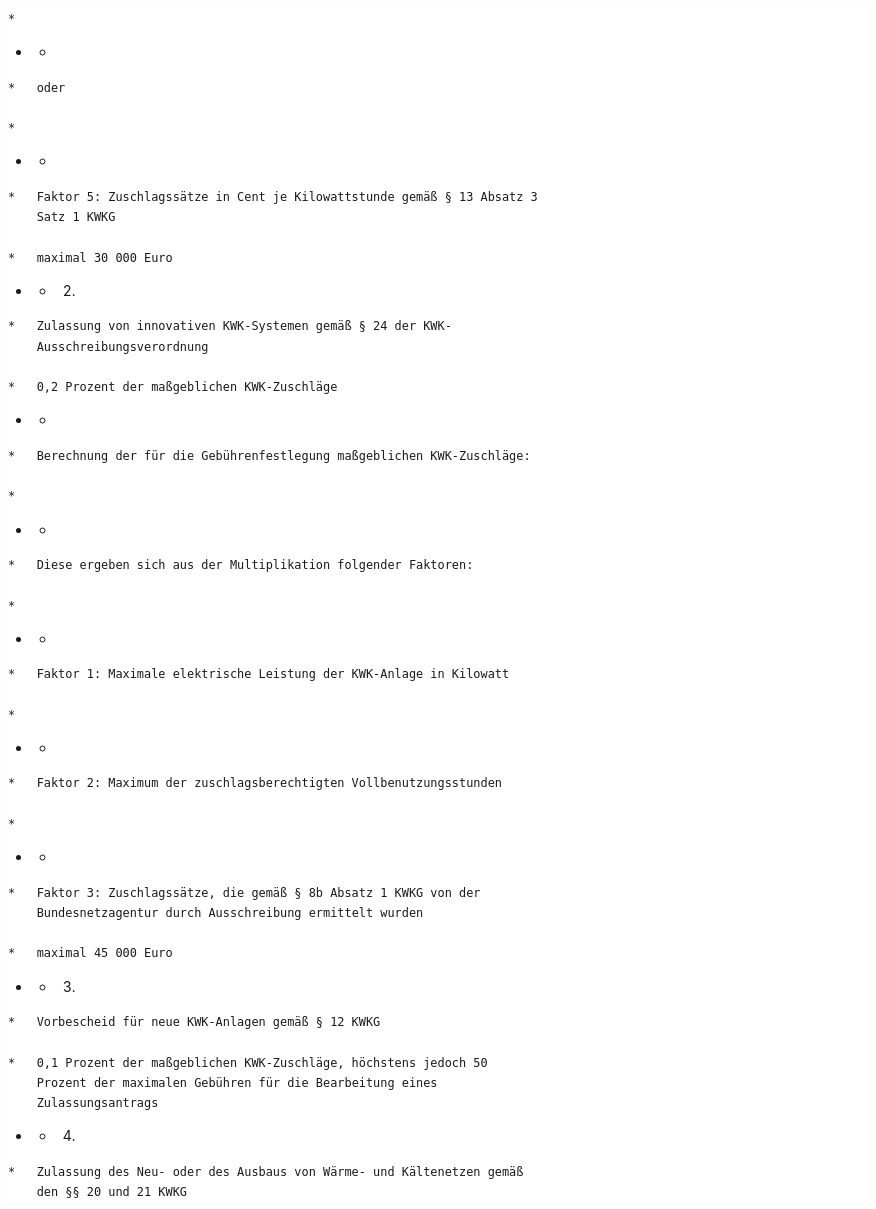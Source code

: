     *

*    *
    *   oder

    *

*    *
    *   Faktor 5: Zuschlagssätze in Cent je Kilowattstunde gemäß § 13 Absatz 3
        Satz 1 KWKG

    *   maximal 30 000 Euro


*    *   2.

    *   Zulassung von innovativen KWK-Systemen gemäß § 24 der KWK-
        Ausschreibungsverordnung

    *   0,2 Prozent der maßgeblichen KWK-Zuschläge


*    *
    *   Berechnung der für die Gebührenfestlegung maßgeblichen KWK-Zuschläge:

    *

*    *
    *   Diese ergeben sich aus der Multiplikation folgender Faktoren:

    *

*    *
    *   Faktor 1: Maximale elektrische Leistung der KWK-Anlage in Kilowatt

    *

*    *
    *   Faktor 2: Maximum der zuschlagsberechtigten Vollbenutzungsstunden

    *

*    *
    *   Faktor 3: Zuschlagssätze, die gemäß § 8b Absatz 1 KWKG von der
        Bundesnetzagentur durch Ausschreibung ermittelt wurden

    *   maximal 45 000 Euro


*    *   3.

    *   Vorbescheid für neue KWK-Anlagen gemäß § 12 KWKG

    *   0,1 Prozent der maßgeblichen KWK-Zuschläge, höchstens jedoch 50
        Prozent der maximalen Gebühren für die Bearbeitung eines
        Zulassungsantrags


*    *   4.

    *   Zulassung des Neu- oder des Ausbaus von Wärme- und Kältenetzen gemäß
        den §§ 20 und 21 KWKG
